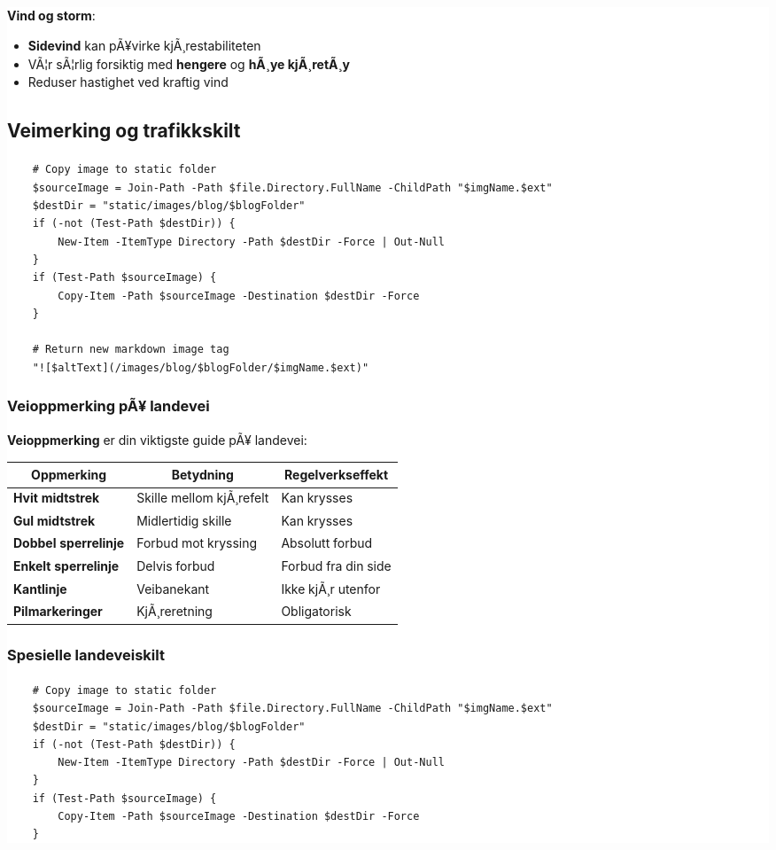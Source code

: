 **Vind og storm**:
* **Sidevind** kan pÃ¥virke kjÃ¸restabiliteten
* VÃ¦r sÃ¦rlig forsiktig med **hengere** og **hÃ¸ye kjÃ¸retÃ¸y**
* Reduser hastighet ved kraftig vind

## Veimerking og trafikkskilt


        
        
        # Copy image to static folder
        $sourceImage = Join-Path -Path $file.Directory.FullName -ChildPath "$imgName.$ext"
        $destDir = "static/images/blog/$blogFolder"
        if (-not (Test-Path $destDir)) {
            New-Item -ItemType Directory -Path $destDir -Force | Out-Null
        }
        if (Test-Path $sourceImage) {
            Copy-Item -Path $sourceImage -Destination $destDir -Force
        }
        
        # Return new markdown image tag
        "![$altText](/images/blog/$blogFolder/$imgName.$ext)"
    

### Veioppmerking pÃ¥ landevei

**Veioppmerking** er din viktigste guide pÃ¥ landevei:

| Oppmerking | Betydning | Regelverkseffekt |
|------------|-----------|------------------|
| **Hvit midtstrek** | Skille mellom kjÃ¸refelt | Kan krysses |
| **Gul midtstrek** | Midlertidig skille | Kan krysses |
| **Dobbel sperrelinje** | Forbud mot kryssing | Absolutt forbud |
| **Enkelt sperrelinje** | Delvis forbud | Forbud fra din side |
| **Kantlinje** | Veibanekant | Ikke kjÃ¸r utenfor |
| **Pilmarkeringer** | KjÃ¸reretning | Obligatorisk |

### Spesielle landeveiskilt


        
        
        # Copy image to static folder
        $sourceImage = Join-Path -Path $file.Directory.FullName -ChildPath "$imgName.$ext"
        $destDir = "static/images/blog/$blogFolder"
        if (-not (Test-Path $destDir)) {
            New-Item -ItemType Directory -Path $destDir -Force | Out-Null
        }
        if (Test-Path $sourceImage) {
            Copy-Item -Path $sourceImage -Destination $destDir -Force
        }
        